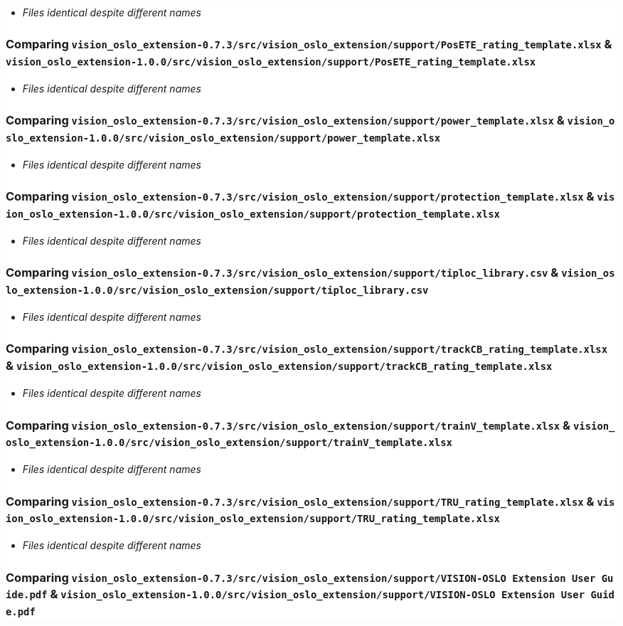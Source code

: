  * *Files identical despite different names*

### Comparing `vision_oslo_extension-0.7.3/src/vision_oslo_extension/support/PosETE_rating_template.xlsx` & `vision_oslo_extension-1.0.0/src/vision_oslo_extension/support/PosETE_rating_template.xlsx`

 * *Files identical despite different names*

### Comparing `vision_oslo_extension-0.7.3/src/vision_oslo_extension/support/power_template.xlsx` & `vision_oslo_extension-1.0.0/src/vision_oslo_extension/support/power_template.xlsx`

 * *Files identical despite different names*

### Comparing `vision_oslo_extension-0.7.3/src/vision_oslo_extension/support/protection_template.xlsx` & `vision_oslo_extension-1.0.0/src/vision_oslo_extension/support/protection_template.xlsx`

 * *Files identical despite different names*

### Comparing `vision_oslo_extension-0.7.3/src/vision_oslo_extension/support/tiploc_library.csv` & `vision_oslo_extension-1.0.0/src/vision_oslo_extension/support/tiploc_library.csv`

 * *Files identical despite different names*

### Comparing `vision_oslo_extension-0.7.3/src/vision_oslo_extension/support/trackCB_rating_template.xlsx` & `vision_oslo_extension-1.0.0/src/vision_oslo_extension/support/trackCB_rating_template.xlsx`

 * *Files identical despite different names*

### Comparing `vision_oslo_extension-0.7.3/src/vision_oslo_extension/support/trainV_template.xlsx` & `vision_oslo_extension-1.0.0/src/vision_oslo_extension/support/trainV_template.xlsx`

 * *Files identical despite different names*

### Comparing `vision_oslo_extension-0.7.3/src/vision_oslo_extension/support/TRU_rating_template.xlsx` & `vision_oslo_extension-1.0.0/src/vision_oslo_extension/support/TRU_rating_template.xlsx`

 * *Files identical despite different names*

### Comparing `vision_oslo_extension-0.7.3/src/vision_oslo_extension/support/VISION-OSLO Extension User Guide.pdf` & `vision_oslo_extension-1.0.0/src/vision_oslo_extension/support/VISION-OSLO Extension User Guide.pdf`
